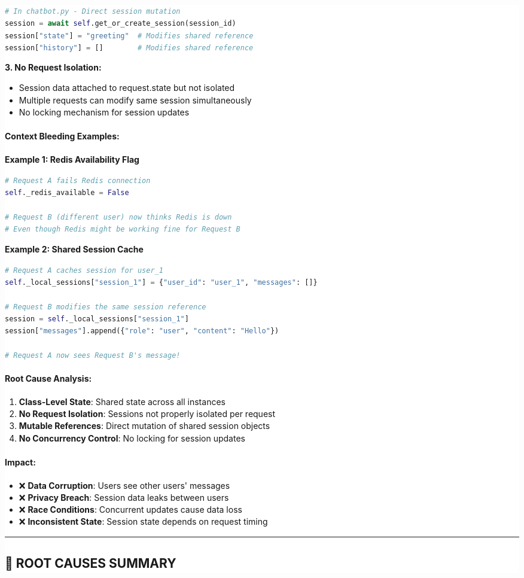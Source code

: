```python
# In chatbot.py - Direct session mutation
session = await self.get_or_create_session(session_id)
session["state"] = "greeting"  # Modifies shared reference
session["history"] = []        # Modifies shared reference
```

**3. No Request Isolation:**

- Session data attached to request.state but not isolated
- Multiple requests can modify same session simultaneously
- No locking mechanism for session updates

#### **Context Bleeding Examples:**

**Example 1: Redis Availability Flag**

```python
# Request A fails Redis connection
self._redis_available = False

# Request B (different user) now thinks Redis is down
# Even though Redis might be working fine for Request B
```

**Example 2: Shared Session Cache**

```python
# Request A caches session for user_1
self._local_sessions["session_1"] = {"user_id": "user_1", "messages": []}

# Request B modifies the same session reference
session = self._local_sessions["session_1"]
session["messages"].append({"role": "user", "content": "Hello"})

# Request A now sees Request B's message!
```

#### **Root Cause Analysis:**

1. **Class-Level State**: Shared state across all instances
2. **No Request Isolation**: Sessions not properly isolated per request
3. **Mutable References**: Direct mutation of shared session objects
4. **No Concurrency Control**: No locking for session updates

#### **Impact:**

- ❌ **Data Corruption**: Users see other users' messages
- ❌ **Privacy Breach**: Session data leaks between users
- ❌ **Race Conditions**: Concurrent updates cause data loss
- ❌ **Inconsistent State**: Session state depends on request timing

---

## **🎯 ROOT CAUSES SUMMARY**
